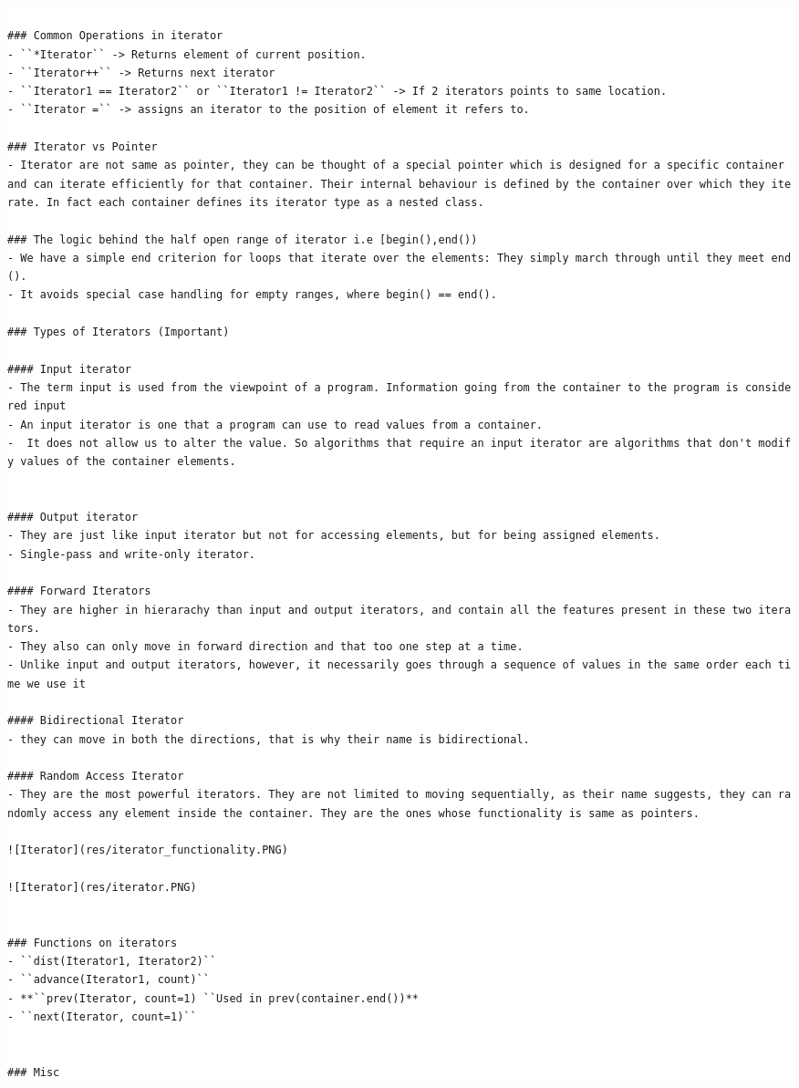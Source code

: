   ```

### Common Operations in iterator
- ``*Iterator`` -> Returns element of current position.
- ``Iterator++`` -> Returns next iterator
- ``Iterator1 == Iterator2`` or ``Iterator1 != Iterator2`` -> If 2 iterators points to same location.
- ``Iterator =`` -> assigns an iterator to the position of element it refers to.

### Iterator vs Pointer
- Iterator are not same as pointer, they can be thought of a special pointer which is designed for a specific container and can iterate efficiently for that container. Their internal behaviour is defined by the container over which they iterate. In fact each container defines its iterator type as a nested class. 

### The logic behind the half open range of iterator i.e [begin(),end())
- We have a simple end criterion for loops that iterate over the elements: They simply march through until they meet end().
- It avoids special case handling for empty ranges, where begin() == end().

### Types of Iterators (Important)

#### Input iterator
- The term input is used from the viewpoint of a program. Information going from the container to the program is considered input
- An input iterator is one that a program can use to read values from a container.
-  It does not allow us to alter the value. So algorithms that require an input iterator are algorithms that don't modify values of the container elements.


#### Output iterator
- They are just like input iterator but not for accessing elements, but for being assigned elements.
- Single-pass and write-only iterator.

#### Forward Iterators
- They are higher in hierarachy than input and output iterators, and contain all the features present in these two iterators.
- They also can only move in forward direction and that too one step at a time.
- Unlike input and output iterators, however, it necessarily goes through a sequence of values in the same order each time we use it

#### Bidirectional Iterator
- they can move in both the directions, that is why their name is bidirectional.

#### Random Access Iterator
 - They are the most powerful iterators. They are not limited to moving sequentially, as their name suggests, they can randomly access any element inside the container. They are the ones whose functionality is same as pointers.

![Iterator](res/iterator_functionality.PNG)

![Iterator](res/iterator.PNG)


### Functions on iterators
- ``dist(Iterator1, Iterator2)``
- ``advance(Iterator1, count)``
- **``prev(Iterator, count=1) ``Used in prev(container.end())**
- ``next(Iterator, count=1)``


### Misc
  ```